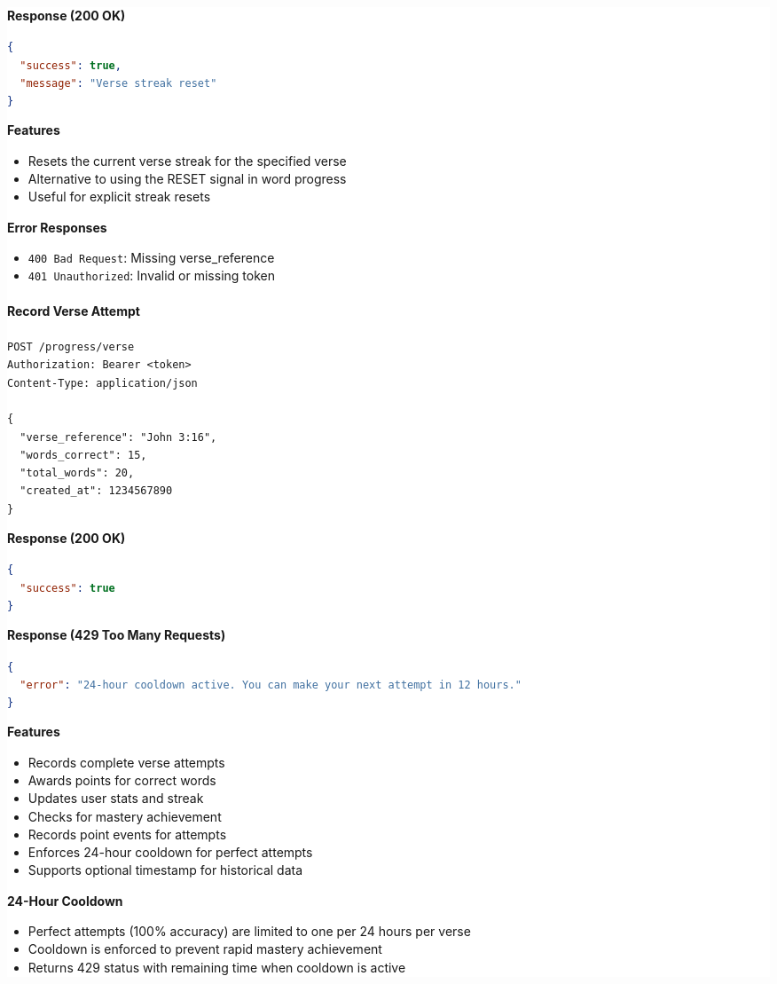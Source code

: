 **Response (200 OK)**
```json
{
  "success": true,
  "message": "Verse streak reset"
}
```

**Features**
- Resets the current verse streak for the specified verse
- Alternative to using the RESET signal in word progress
- Useful for explicit streak resets

**Error Responses**
- `400 Bad Request`: Missing verse_reference
- `401 Unauthorized`: Invalid or missing token

#### Record Verse Attempt
```http
POST /progress/verse
Authorization: Bearer <token>
Content-Type: application/json

{
  "verse_reference": "John 3:16",
  "words_correct": 15,
  "total_words": 20,
  "created_at": 1234567890
}
```

**Response (200 OK)**
```json
{
  "success": true
}
```

**Response (429 Too Many Requests)**
```json
{
  "error": "24-hour cooldown active. You can make your next attempt in 12 hours."
}
```

**Features**
- Records complete verse attempts
- Awards points for correct words
- Updates user stats and streak
- Checks for mastery achievement
- Records point events for attempts
- Enforces 24-hour cooldown for perfect attempts
- Supports optional timestamp for historical data

**24-Hour Cooldown**
- Perfect attempts (100% accuracy) are limited to one per 24 hours per verse
- Cooldown is enforced to prevent rapid mastery achievement
- Returns 429 status with remaining time when cooldown is active
